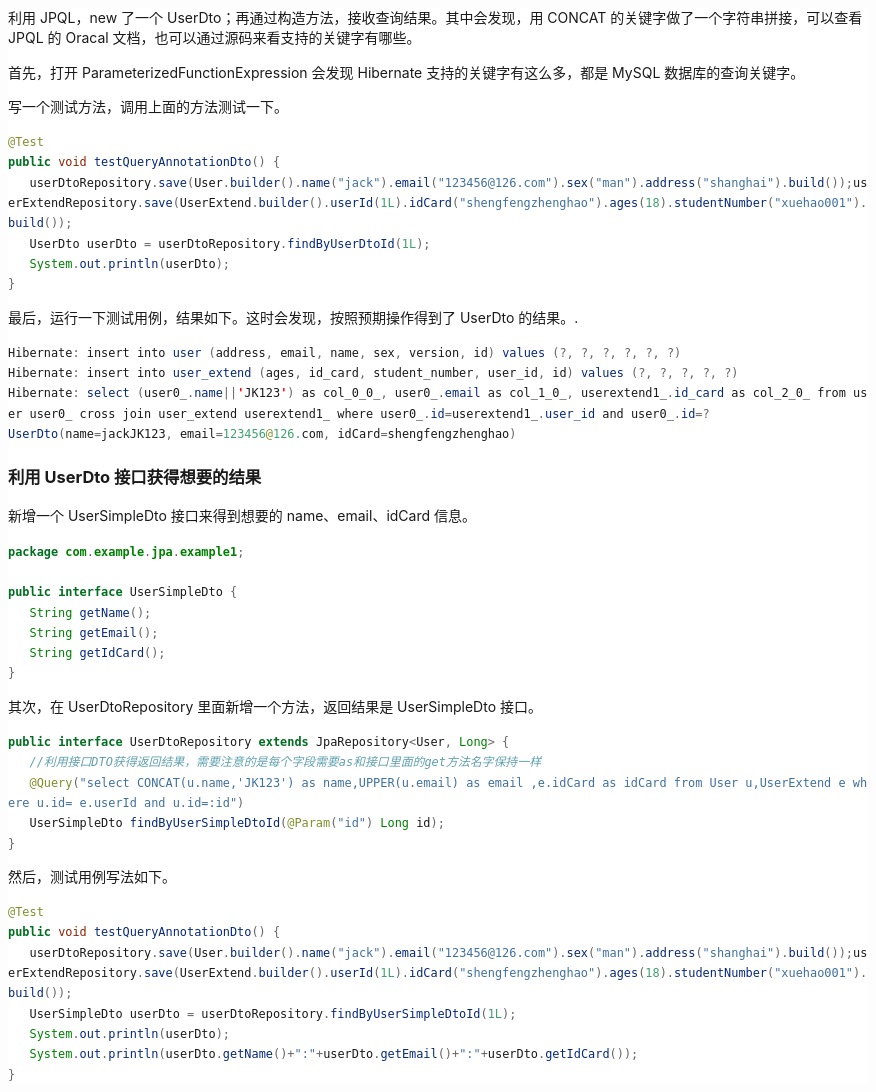 利用 JPQL，new 了一个 UserDto；再通过构造方法，接收查询结果。其中会发现，用 CONCAT 的关键字做了一个字符串拼接，可以查看 JPQL 的 Oracal 文档，也可以通过源码来看支持的关键字有哪些。

首先，打开 ParameterizedFunctionExpression 会发现 Hibernate 支持的关键字有这么多，都是 MySQL 数据库的查询关键字。


写一个测试方法，调用上面的方法测试一下。
```java
@Test
public void testQueryAnnotationDto() {
   userDtoRepository.save(User.builder().name("jack").email("123456@126.com").sex("man").address("shanghai").build());userExtendRepository.save(UserExtend.builder().userId(1L).idCard("shengfengzhenghao").ages(18).studentNumber("xuehao001").build());
   UserDto userDto = userDtoRepository.findByUserDtoId(1L);
   System.out.println(userDto);
}

```


最后，运行一下测试用例，结果如下。这时会发现，按照预期操作得到了 UserDto 的结果。.
```java
Hibernate: insert into user (address, email, name, sex, version, id) values (?, ?, ?, ?, ?, ?)
Hibernate: insert into user_extend (ages, id_card, student_number, user_id, id) values (?, ?, ?, ?, ?)
Hibernate: select (user0_.name||'JK123') as col_0_0_, user0_.email as col_1_0_, userextend1_.id_card as col_2_0_ from user user0_ cross join user_extend userextend1_ where user0_.id=userextend1_.user_id and user0_.id=?
UserDto(name=jackJK123, email=123456@126.com, idCard=shengfengzhenghao)
```

### 利用 UserDto 接口获得想要的结果

新增一个 UserSimpleDto 接口来得到想要的 name、email、idCard 信息。
```java
package com.example.jpa.example1;

public interface UserSimpleDto {
   String getName();
   String getEmail();
   String getIdCard();
}
```

其次，在 UserDtoRepository 里面新增一个方法，返回结果是 UserSimpleDto 接口。
```java
public interface UserDtoRepository extends JpaRepository<User, Long> {
   //利用接口DTO获得返回结果，需要注意的是每个字段需要as和接口里面的get方法名字保持一样
   @Query("select CONCAT(u.name,'JK123') as name,UPPER(u.email) as email ,e.idCard as idCard from User u,UserExtend e where u.id= e.userId and u.id=:id")
   UserSimpleDto findByUserSimpleDtoId(@Param("id") Long id);
}
```

然后，测试用例写法如下。
```java
@Test
public void testQueryAnnotationDto() {
   userDtoRepository.save(User.builder().name("jack").email("123456@126.com").sex("man").address("shanghai").build());userExtendRepository.save(UserExtend.builder().userId(1L).idCard("shengfengzhenghao").ages(18).studentNumber("xuehao001").build());
   UserSimpleDto userDto = userDtoRepository.findByUserSimpleDtoId(1L);
   System.out.println(userDto);
   System.out.println(userDto.getName()+":"+userDto.getEmail()+":"+userDto.getIdCard());
}
```

